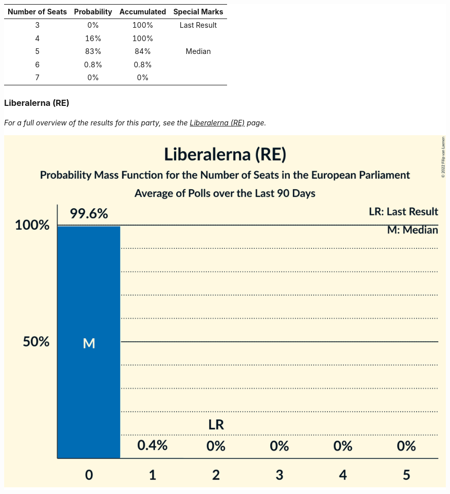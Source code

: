 | Number of Seats | Probability | Accumulated | Special Marks |
|:---------------:|:-----------:|:-----------:|:-------------:|
| 3 | 0% | 100% | Last Result |
| 4 | 16% | 100% |  |
| 5 | 83% | 84% | Median |
| 6 | 0.8% | 0.8% |  |
| 7 | 0% | 0% |  |

### Liberalerna (RE)

*For a full overview of the results for this party, see the [Liberalerna (RE)](party-liberalernare.html) page.*

![Graph with seats probability mass function not yet produced](average-2021-12-31-seats-pmf-liberalernare.png "Seats Probability Mass Function")
